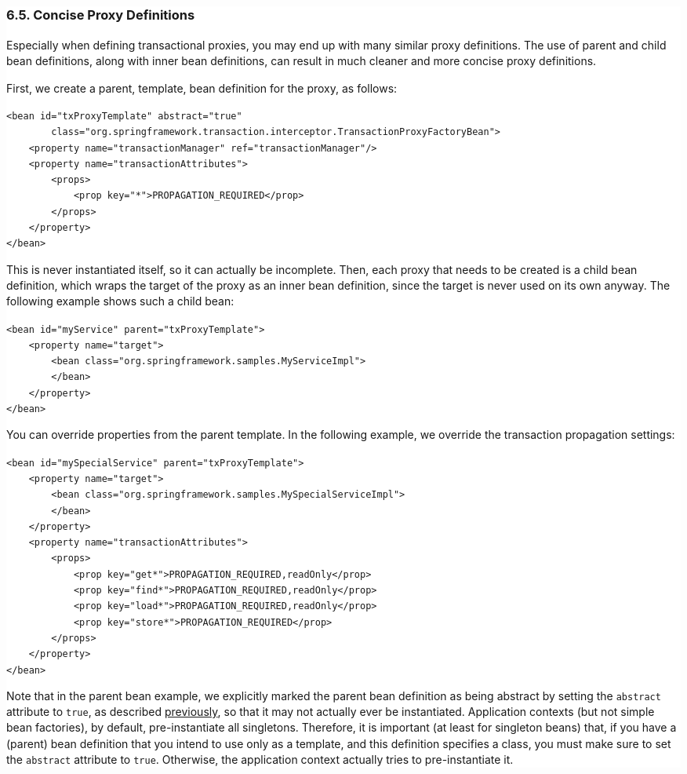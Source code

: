 ### 6.5\. Concise Proxy Definitions

Especially when defining transactional proxies, you may end up with many similar proxy definitions. The use of parent and child bean definitions, along with inner bean definitions, can result in much cleaner and more concise proxy definitions.

First, we create a parent, template, bean definition for the proxy, as follows:

```
<bean id="txProxyTemplate" abstract="true"
        class="org.springframework.transaction.interceptor.TransactionProxyFactoryBean">
    <property name="transactionManager" ref="transactionManager"/>
    <property name="transactionAttributes">
        <props>
            <prop key="*">PROPAGATION_REQUIRED</prop>
        </props>
    </property>
</bean>
```

This is never instantiated itself, so it can actually be incomplete. Then, each proxy that needs to be created is a child bean definition, which wraps the target of the proxy as an inner bean definition, since the target is never used on its own anyway. The following example shows such a child bean:

```
<bean id="myService" parent="txProxyTemplate">
    <property name="target">
        <bean class="org.springframework.samples.MyServiceImpl">
        </bean>
    </property>
</bean>
```

You can override properties from the parent template. In the following example, we override the transaction propagation settings:

```
<bean id="mySpecialService" parent="txProxyTemplate">
    <property name="target">
        <bean class="org.springframework.samples.MySpecialServiceImpl">
        </bean>
    </property>
    <property name="transactionAttributes">
        <props>
            <prop key="get*">PROPAGATION_REQUIRED,readOnly</prop>
            <prop key="find*">PROPAGATION_REQUIRED,readOnly</prop>
            <prop key="load*">PROPAGATION_REQUIRED,readOnly</prop>
            <prop key="store*">PROPAGATION_REQUIRED</prop>
        </props>
    </property>
</bean>
```

Note that in the parent bean example, we explicitly marked the parent bean definition as being abstract by setting the `abstract`attribute to `true`, as described [previously](https://docs.spring.io/spring/docs/current/spring-framework-reference/core.html#beans-child-bean-definitions), so that it may not actually ever be instantiated. Application contexts (but not simple bean factories), by default, pre-instantiate all singletons. Therefore, it is important (at least for singleton beans) that, if you have a (parent) bean definition that you intend to use only as a template, and this definition specifies a class, you must make sure to set the `abstract` attribute to `true`. Otherwise, the application context actually tries to pre-instantiate it.
